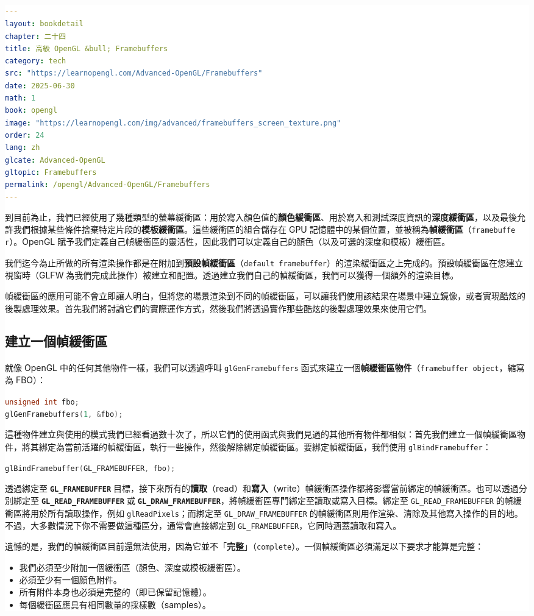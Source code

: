```yaml
---
layout: bookdetail
chapter: 二十四
title: 高級 OpenGL &bull; Framebuffers
category: tech
src: "https://learnopengl.com/Advanced-OpenGL/Framebuffers"
date: 2025-06-30
math: 1
book: opengl
image: "https://learnopengl.com/img/advanced/framebuffers_screen_texture.png"
order: 24
lang: zh
glcate: Advanced-OpenGL
gltopic: Framebuffers
permalink: /opengl/Advanced-OpenGL/Framebuffers
---
```


到目前為止，我們已經使用了幾種類型的螢幕緩衝區：用於寫入顏色值的**顏色緩衝區**、用於寫入和測試深度資訊的**深度緩衝區**，以及最後允許我們根據某些條件捨棄特定片段的**模板緩衝區**。這些緩衝區的組合儲存在 GPU 記憶體中的某個位置，並被稱為**幀緩衝區**（`framebuffer`）。OpenGL 賦予我們定義自己幀緩衝區的靈活性，因此我們可以定義自己的顏色（以及可選的深度和模板）緩衝區。

我們迄今為止所做的所有渲染操作都是在附加到**預設幀緩衝區**（`default framebuffer`）的渲染緩衝區之上完成的。預設幀緩衝區在您建立視窗時（GLFW 為我們完成此操作）被建立和配置。透過建立我們自己的幀緩衝區，我們可以獲得一個額外的渲染目標。

幀緩衝區的應用可能不會立即讓人明白，但將您的場景渲染到不同的幀緩衝區，可以讓我們使用該結果在場景中建立鏡像，或者實現酷炫的後製處理效果。首先我們將討論它們的實際運作方式，然後我們將透過實作那些酷炫的後製處理效果來使用它們。

## 建立一個幀緩衝區

就像 OpenGL 中的任何其他物件一樣，我們可以透過呼叫 `glGenFramebuffers` 函式來建立一個**幀緩衝區物件**（`framebuffer object`，縮寫為 FBO）：

```cpp
unsigned int fbo;
glGenFramebuffers(1, &fbo);
```

這種物件建立與使用的模式我們已經看過數十次了，所以它們的使用函式與我們見過的其他所有物件都相似：首先我們建立一個幀緩衝區物件，將其綁定為當前活躍的幀緩衝區，執行一些操作，然後解除綁定幀緩衝區。要綁定幀緩衝區，我們使用 `glBindFramebuffer`：

```cpp
glBindFramebuffer(GL_FRAMEBUFFER, fbo);
```

透過綁定至 **`GL_FRAMEBUFFER`** 目標，接下來所有的**讀取**（read）和**寫入**（write）幀緩衝區操作都將影響當前綁定的幀緩衝區。也可以透過分別綁定至 **`GL_READ_FRAMEBUFFER`** 或 **`GL_DRAW_FRAMEBUFFER`**，將幀緩衝區專門綁定至讀取或寫入目標。綁定至 `GL_READ_FRAMEBUFFER` 的幀緩衝區將用於所有讀取操作，例如 `glReadPixels`；而綁定至 `GL_DRAW_FRAMEBUFFER` 的幀緩衝區則用作渲染、清除及其他寫入操作的目的地。不過，大多數情況下你不需要做這種區分，通常會直接綁定到 `GL_FRAMEBUFFER`，它同時涵蓋讀取和寫入。

遺憾的是，我們的幀緩衝區目前還無法使用，因為它並不「**完整**」（`complete`）。一個幀緩衝區必須滿足以下要求才能算是完整：

- 我們必須至少附加一個緩衝區（顏色、深度或模板緩衝區）。
- 必須至少有一個顏色附件。
- 所有附件本身也必須是完整的（即已保留記憶體）。
- 每個緩衝區應具有相同數量的採樣數（samples）。
